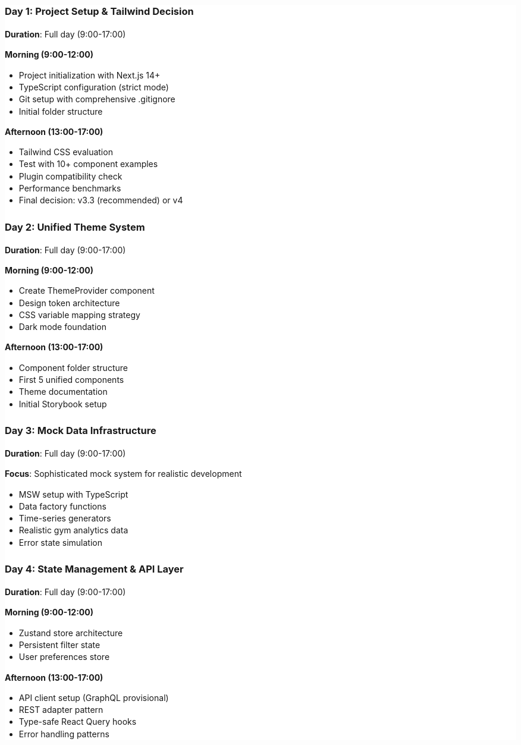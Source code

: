 ### Day 1: Project Setup & Tailwind Decision
**Duration**: Full day (9:00-17:00)

**Morning (9:00-12:00)**
- Project initialization with Next.js 14+
- TypeScript configuration (strict mode)
- Git setup with comprehensive .gitignore
- Initial folder structure

**Afternoon (13:00-17:00)**
- Tailwind CSS evaluation
- Test with 10+ component examples
- Plugin compatibility check
- Performance benchmarks
- Final decision: v3.3 (recommended) or v4

### Day 2: Unified Theme System
**Duration**: Full day (9:00-17:00)

**Morning (9:00-12:00)**
- Create ThemeProvider component
- Design token architecture
- CSS variable mapping strategy
- Dark mode foundation

**Afternoon (13:00-17:00)**
- Component folder structure
- First 5 unified components
- Theme documentation
- Initial Storybook setup

### Day 3: Mock Data Infrastructure
**Duration**: Full day (9:00-17:00)

**Focus**: Sophisticated mock system for realistic development
- MSW setup with TypeScript
- Data factory functions
- Time-series generators
- Realistic gym analytics data
- Error state simulation

### Day 4: State Management & API Layer
**Duration**: Full day (9:00-17:00)

**Morning (9:00-12:00)**
- Zustand store architecture
- Persistent filter state
- User preferences store

**Afternoon (13:00-17:00)**
- API client setup (GraphQL provisional)
- REST adapter pattern
- Type-safe React Query hooks
- Error handling patterns
